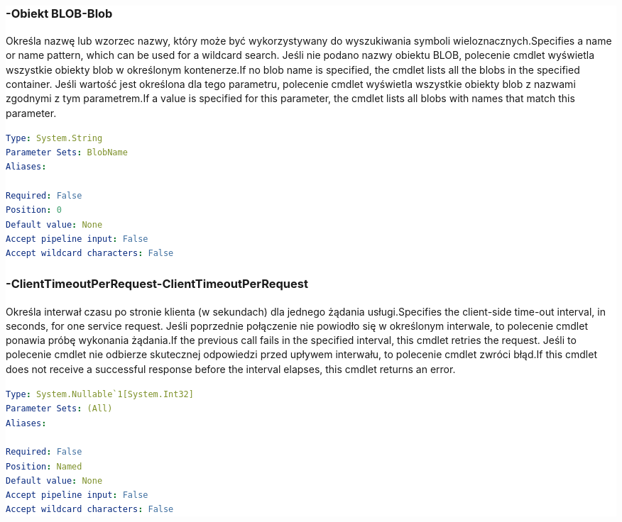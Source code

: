 ### <span data-ttu-id="9a10d-125">-Obiekt BLOB</span><span class="sxs-lookup"><span data-stu-id="9a10d-125">-Blob</span></span>
<span data-ttu-id="9a10d-126">Określa nazwę lub wzorzec nazwy, który może być wykorzystywany do wyszukiwania symboli wieloznacznych.</span><span class="sxs-lookup"><span data-stu-id="9a10d-126">Specifies a name or name pattern, which can be used for a wildcard search.</span></span>
<span data-ttu-id="9a10d-127">Jeśli nie podano nazwy obiektu BLOB, polecenie cmdlet wyświetla wszystkie obiekty blob w określonym kontenerze.</span><span class="sxs-lookup"><span data-stu-id="9a10d-127">If no blob name is specified, the cmdlet lists all the blobs in the specified container.</span></span>
<span data-ttu-id="9a10d-128">Jeśli wartość jest określona dla tego parametru, polecenie cmdlet wyświetla wszystkie obiekty blob z nazwami zgodnymi z tym parametrem.</span><span class="sxs-lookup"><span data-stu-id="9a10d-128">If a value is specified for this parameter, the cmdlet lists all blobs with names that match this parameter.</span></span>

```yaml
Type: System.String
Parameter Sets: BlobName
Aliases:

Required: False
Position: 0
Default value: None
Accept pipeline input: False
Accept wildcard characters: False
```

### <span data-ttu-id="9a10d-129">-ClientTimeoutPerRequest</span><span class="sxs-lookup"><span data-stu-id="9a10d-129">-ClientTimeoutPerRequest</span></span>
<span data-ttu-id="9a10d-130">Określa interwał czasu po stronie klienta (w sekundach) dla jednego żądania usługi.</span><span class="sxs-lookup"><span data-stu-id="9a10d-130">Specifies the client-side time-out interval, in seconds, for one service request.</span></span>
<span data-ttu-id="9a10d-131">Jeśli poprzednie połączenie nie powiodło się w określonym interwale, to polecenie cmdlet ponawia próbę wykonania żądania.</span><span class="sxs-lookup"><span data-stu-id="9a10d-131">If the previous call fails in the specified interval, this cmdlet retries the request.</span></span>
<span data-ttu-id="9a10d-132">Jeśli to polecenie cmdlet nie odbierze skutecznej odpowiedzi przed upływem interwału, to polecenie cmdlet zwróci błąd.</span><span class="sxs-lookup"><span data-stu-id="9a10d-132">If this cmdlet does not receive a successful response before the interval elapses, this cmdlet returns an error.</span></span>

```yaml
Type: System.Nullable`1[System.Int32]
Parameter Sets: (All)
Aliases:

Required: False
Position: Named
Default value: None
Accept pipeline input: False
Accept wildcard characters: False
```

